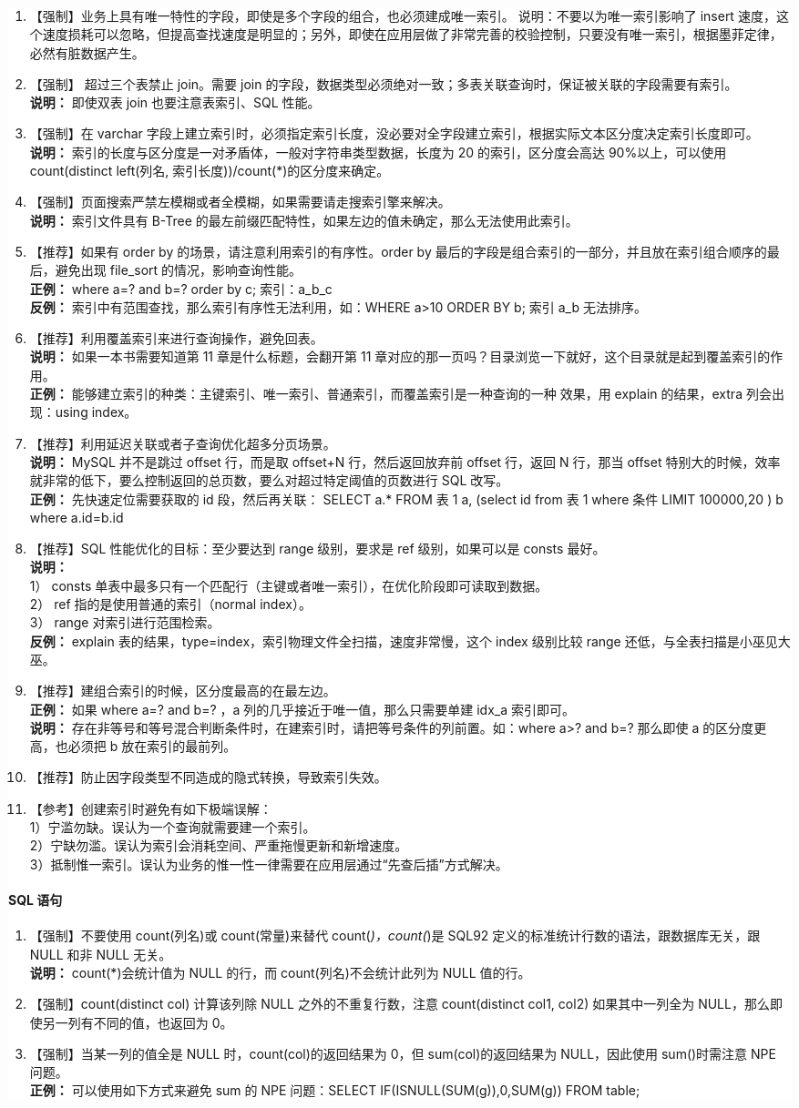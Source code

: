 1. 【强制】业务上具有唯一特性的字段，即使是多个字段的组合，也必须建成唯一索引。
说明：不要以为唯一索引影响了 insert 速度，这个速度损耗可以忽略，但提高查找速度是明显的；另外，即使在应用层做了非常完善的校验控制，只要没有唯一索引，根据墨菲定律，必然有脏数据产生。

2. 【强制】 超过三个表禁止 join。需要 join 的字段，数据类型必须绝对一致；多表关联查询时，保证被关联的字段需要有索引。  
**说明：** 即使双表 join 也要注意表索引、SQL 性能。

3. 【强制】在 varchar 字段上建立索引时，必须指定索引长度，没必要对全字段建立索引，根据实际文本区分度决定索引长度即可。  
**说明：** 索引的长度与区分度是一对矛盾体，一般对字符串类型数据，长度为 20 的索引，区分度会高达 90%以上，可以使用 count(distinct left(列名, 索引长度))/count(*)的区分度来确定。

4. 【强制】页面搜索严禁左模糊或者全模糊，如果需要请走搜索引擎来解决。  
**说明：** 索引文件具有 B-Tree 的最左前缀匹配特性，如果左边的值未确定，那么无法使用此索引。

5. 【推荐】如果有 order by 的场景，请注意利用索引的有序性。order by 最后的字段是组合索引的一部分，并且放在索引组合顺序的最后，避免出现 file_sort 的情况，影响查询性能。  
**正例：** where a=? and b=? order by c; 索引：a_b_c  
**反例：** 索引中有范围查找，那么索引有序性无法利用，如：WHERE a>10 ORDER BY b; 索引 a_b 无法排序。

6. 【推荐】利用覆盖索引来进行查询操作，避免回表。  
**说明：** 如果一本书需要知道第 11 章是什么标题，会翻开第 11 章对应的那一页吗？目录浏览一下就好，这个目录就是起到覆盖索引的作用。  
**正例：** 能够建立索引的种类：主键索引、唯一索引、普通索引，而覆盖索引是一种查询的一种
效果，用 explain 的结果，extra 列会出现：using index。

7. 【推荐】利用延迟关联或者子查询优化超多分页场景。  
**说明：** MySQL 并不是跳过 offset 行，而是取 offset+N 行，然后返回放弃前 offset 行，返回 N 行，那当 offset 特别大的时候，效率就非常的低下，要么控制返回的总页数，要么对超过特定阈值的页数进行 SQL 改写。  
**正例：** 先快速定位需要获取的 id 段，然后再关联：
 SELECT a.* FROM 表 1 a, (select id from 表 1 where 条件 LIMIT 100000,20 ) b where a.id=b.id

8. 【推荐】SQL 性能优化的目标：至少要达到 range 级别，要求是 ref 级别，如果可以是 consts 最好。  
    **说明：**  
        1） consts 单表中最多只有一个匹配行（主键或者唯一索引），在优化阶段即可读取到数据。  
        2） ref 指的是使用普通的索引（normal index）。  
        3） range 对索引进行范围检索。  
    **反例：** explain 表的结果，type=index，索引物理文件全扫描，速度非常慢，这个 index 级别比较 range 还低，与全表扫描是小巫见大巫。

9. 【推荐】建组合索引的时候，区分度最高的在最左边。  
**正例：** 如果 where a=? and b=? ，a 列的几乎接近于唯一值，那么只需要单建 idx_a 索引即可。  
**说明：** 存在非等号和等号混合判断条件时，在建索引时，请把等号条件的列前置。如：where a>?
and b=? 那么即使 a 的区分度更高，也必须把 b 放在索引的最前列。

10. 【推荐】防止因字段类型不同造成的隐式转换，导致索引失效。

11. 【参考】创建索引时避免有如下极端误解：  
    1）宁滥勿缺。误认为一个查询就需要建一个索引。  
    2）宁缺勿滥。误认为索引会消耗空间、严重拖慢更新和新增速度。  
    3）抵制惟一索引。误认为业务的惟一性一律需要在应用层通过“先查后插”方式解决。

#### SQL 语句

1. 【强制】不要使用 count(列名)或 count(常量)来替代 count(*)，count(*)是 SQL92 定义的标准统计行数的语法，跟数据库无关，跟 NULL 和非 NULL 无关。  
**说明：** count(*)会统计值为 NULL 的行，而 count(列名)不会统计此列为 NULL 值的行。

2. 【强制】count(distinct col) 计算该列除 NULL 之外的不重复行数，注意 count(distinct col1, col2) 如果其中一列全为 NULL，那么即使另一列有不同的值，也返回为 0。

3. 【强制】当某一列的值全是 NULL 时，count(col)的返回结果为 0，但 sum(col)的返回结果为 NULL，因此使用 sum()时需注意 NPE 问题。  
**正例：** 可以使用如下方式来避免 sum 的 NPE 问题：SELECT IF(ISNULL(SUM(g)),0,SUM(g)) FROM table;
